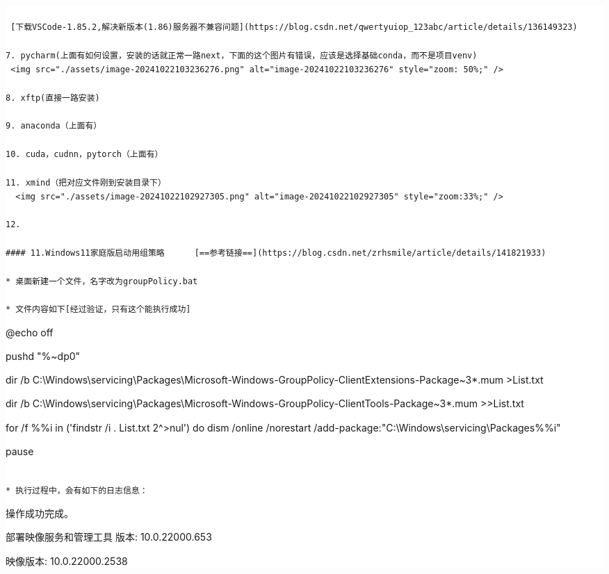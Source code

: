   ```

   [下载VSCode-1.85.2,解决新版本(1.86)服务器不兼容问题](https://blog.csdn.net/qwertyuiop_123abc/article/details/136149323)

7. pycharm(上面有如何设置，安装的话就正常一路next，下面的这个图片有错误，应该是选择基础conda，而不是项目venv)
   <img src="./assets/image-20241022103236276.png" alt="image-20241022103236276" style="zoom: 50%;" />

8. xftp(直接一路安装)

9. anaconda（上面有）

10. cuda，cudnn，pytorch（上面有）

11. xmind（把对应文件刚到安装目录下）
    <img src="./assets/image-20241022102927305.png" alt="image-20241022102927305" style="zoom:33%;" />

12. 

#### 11.Windows11家庭版启动用组策略      [==参考链接==](https://blog.csdn.net/zrhsmile/article/details/141821933)

* 桌面新建一个文件，名字改为groupPolicy.bat

* 文件内容如下[经过验证，只有这个能执行成功]

  ```
  @echo off
  
  pushd "%~dp0"
  
  dir /b C:\Windows\servicing\Packages\Microsoft-Windows-GroupPolicy-ClientExtensions-Package~3*.mum >List.txt
  
  dir /b C:\Windows\servicing\Packages\Microsoft-Windows-GroupPolicy-ClientTools-Package~3*.mum >>List.txt
  
  for /f %%i in ('findstr /i . List.txt 2^>nul') do dism /online /norestart /add-package:"C:\Windows\servicing\Packages\%%i"
  
  pause
  ```

* 执行过程中，会有如下的日志信息：

  ```
  操作成功完成。
  
  部署映像服务和管理工具
  版本: 10.0.22000.653
  
  映像版本: 10.0.22000.2538
  